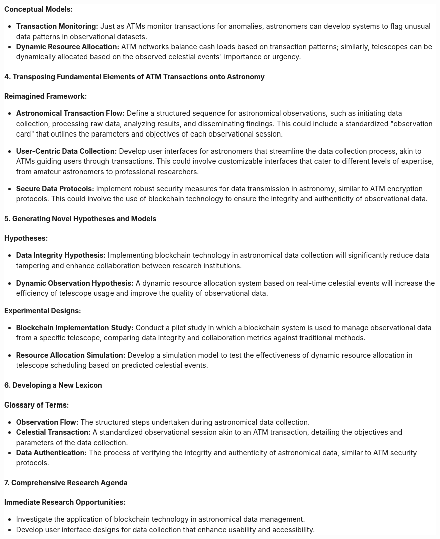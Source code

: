 **Conceptual Models:**
- **Transaction Monitoring:** Just as ATMs monitor transactions for anomalies, astronomers can develop systems to flag unusual data patterns in observational datasets.
- **Dynamic Resource Allocation:** ATM networks balance cash loads based on transaction patterns; similarly, telescopes can be dynamically allocated based on the observed celestial events' importance or urgency.

#### 4. Transposing Fundamental Elements of ATM Transactions onto Astronomy

**Reimagined Framework:**
- **Astronomical Transaction Flow:** Define a structured sequence for astronomical observations, such as initiating data collection, processing raw data, analyzing results, and disseminating findings. This could include a standardized "observation card" that outlines the parameters and objectives of each observational session.
  
- **User-Centric Data Collection:** Develop user interfaces for astronomers that streamline the data collection process, akin to ATMs guiding users through transactions. This could involve customizable interfaces that cater to different levels of expertise, from amateur astronomers to professional researchers.

- **Secure Data Protocols:** Implement robust security measures for data transmission in astronomy, similar to ATM encryption protocols. This could involve the use of blockchain technology to ensure the integrity and authenticity of observational data.

#### 5. Generating Novel Hypotheses and Models

**Hypotheses:**
- **Data Integrity Hypothesis:** Implementing blockchain technology in astronomical data collection will significantly reduce data tampering and enhance collaboration between research institutions.
  
- **Dynamic Observation Hypothesis:** A dynamic resource allocation system based on real-time celestial events will increase the efficiency of telescope usage and improve the quality of observational data.

**Experimental Designs:**
- **Blockchain Implementation Study:** Conduct a pilot study in which a blockchain system is used to manage observational data from a specific telescope, comparing data integrity and collaboration metrics against traditional methods.
  
- **Resource Allocation Simulation:** Develop a simulation model to test the effectiveness of dynamic resource allocation in telescope scheduling based on predicted celestial events.

#### 6. Developing a New Lexicon

**Glossary of Terms:**
- **Observation Flow:** The structured steps undertaken during astronomical data collection.
- **Celestial Transaction:** A standardized observational session akin to an ATM transaction, detailing the objectives and parameters of the data collection.
- **Data Authentication:** The process of verifying the integrity and authenticity of astronomical data, similar to ATM security protocols.

#### 7. Comprehensive Research Agenda

**Immediate Research Opportunities:**
- Investigate the application of blockchain technology in astronomical data management.
- Develop user interface designs for data collection that enhance usability and accessibility.

